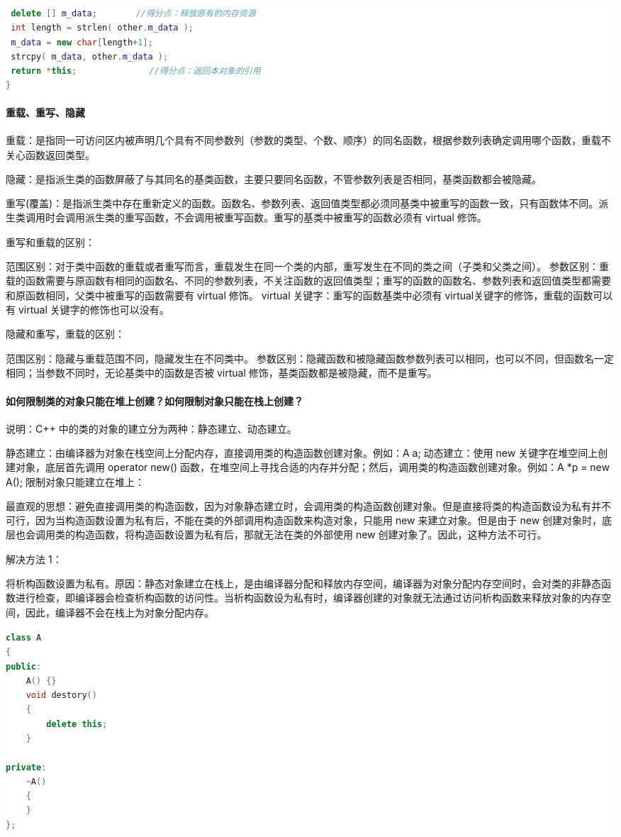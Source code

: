 ```c++
 delete [] m_data; 　　　　//得分点：释放原有的内存资源 
 int length = strlen( other.m_data );  
 m_data = new char[length+1]; 　
 strcpy( m_data, other.m_data );  
 return *this; 　　　　　　　　//得分点：返回本对象的引用 
} 
```



#### 重载、重写、隐藏

重载：是指同一可访问区内被声明几个具有不同参数列（参数的类型、个数、顺序）的同名函数，根据参数列表确定调用哪个函数，重载不关心函数返回类型。

隐藏：是指派生类的函数屏蔽了与其同名的基类函数，主要只要同名函数，不管参数列表是否相同，基类函数都会被隐藏。

重写(覆盖)：是指派生类中存在重新定义的函数。函数名、参数列表、返回值类型都必须同基类中被重写的函数一致，只有函数体不同。派生类调用时会调用派生类的重写函数，不会调用被重写函数。重写的基类中被重写的函数必须有 virtual 修饰。

重写和重载的区别：

范围区别：对于类中函数的重载或者重写而言，重载发生在同一个类的内部，重写发生在不同的类之间（子类和父类之间）。
参数区别：重载的函数需要与原函数有相同的函数名、不同的参数列表，不关注函数的返回值类型；重写的函数的函数名、参数列表和返回值类型都需要和原函数相同，父类中被重写的函数需要有 virtual 修饰。
virtual 关键字：重写的函数基类中必须有 virtual关键字的修饰，重载的函数可以有 virtual 关键字的修饰也可以没有。



隐藏和重写，重载的区别：

范围区别：隐藏与重载范围不同，隐藏发生在不同类中。
参数区别：隐藏函数和被隐藏函数参数列表可以相同，也可以不同，但函数名一定相同；当参数不同时，无论基类中的函数是否被 virtual 修饰，基类函数都是被隐藏，而不是重写。



#### 如何限制类的对象只能在堆上创建？如何限制对象只能在栈上创建？

说明：C++ 中的类的对象的建立分为两种：静态建立、动态建立。

静态建立：由编译器为对象在栈空间上分配内存，直接调用类的构造函数创建对象。例如：A a;
动态建立：使用 new 关键字在堆空间上创建对象，底层首先调用 operator new() 函数，在堆空间上寻找合适的内存并分配；然后，调用类的构造函数创建对象。例如：A *p = new A();
限制对象只能建立在堆上：

最直观的思想：避免直接调用类的构造函数，因为对象静态建立时，会调用类的构造函数创建对象。但是直接将类的构造函数设为私有并不可行，因为当构造函数设置为私有后，不能在类的外部调用构造函数来构造对象，只能用 new 来建立对象。但是由于 new 创建对象时，底层也会调用类的构造函数，将构造函数设置为私有后，那就无法在类的外部使用 new 创建对象了。因此，这种方法不可行。

解决方法 1：

将析构函数设置为私有。原因：静态对象建立在栈上，是由编译器分配和释放内存空间，编译器为对象分配内存空间时，会对类的非静态函数进行检查，即编译器会检查析构函数的访问性。当析构函数设为私有时，编译器创建的对象就无法通过访问析构函数来释放对象的内存空间，因此，编译器不会在栈上为对象分配内存。

```C++
class A
{
public:
    A() {}
    void destory()
    {
        delete this;
    }

private:
    ~A()
    {
    }
};
```
